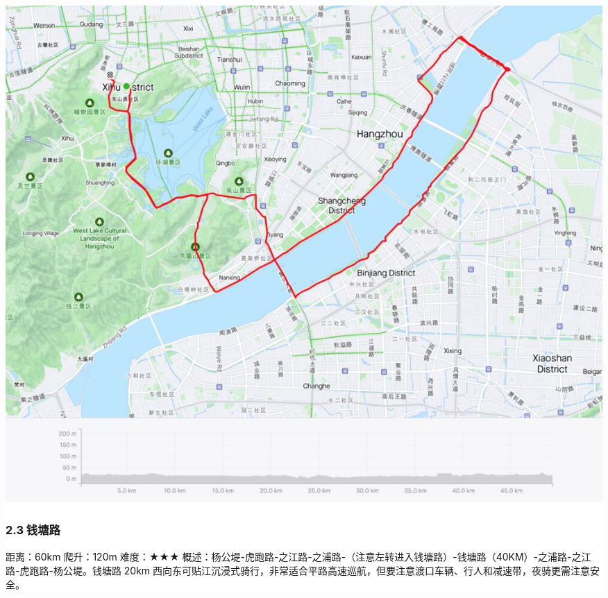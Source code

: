 ![2.2](/img/in-post/travel/2024-01-31-bikeroutes/6.jpg)

### 2.3 钱塘路

距离：60km
爬升：120m
难度：★★★
概述：杨公堤-虎跑路-之江路-之浦路-（注意左转进入钱塘路）-钱塘路（40KM）-之浦路-之江路-虎跑路-杨公堤。钱塘路 20km 西向东可贴江沉浸式骑行，非常适合平路高速巡航，但要注意渡口车辆、行人和减速带，夜骑更需注意安全。

